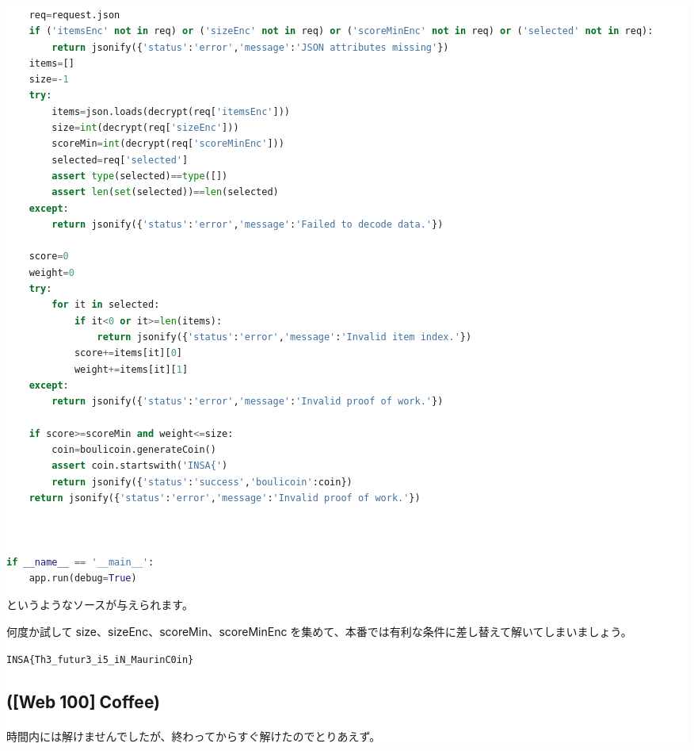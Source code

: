 ```python
    req=request.json
    if ('itemsEnc' not in req) or ('sizeEnc' not in req) or ('scoreMinEnc' not in req) or ('selected' not in req):
        return jsonify({'status':'error','message':'JSON attributes missing'})
    items=[]
    size=-1
    try:
        items=json.loads(decrypt(req['itemsEnc']))
        size=int(decrypt(req['sizeEnc']))
        scoreMin=int(decrypt(req['scoreMinEnc']))
        selected=req['selected']
        assert type(selected)==type([])
        assert len(set(selected))==len(selected)
    except:
        return jsonify({'status':'error','message':'Failed to decode data.'})

    score=0
    weight=0
    try:
        for it in selected:
            if it<0 or it>=len(items):
                return jsonify({'status':'error','message':'Invalid item index.'})
            score+=items[it][0]
            weight+=items[it][1]
    except:
        return jsonify({'status':'error','message':'Invalid proof of work.'})

    if score>=scoreMin and weight<=size:
        coin=boulicoin.generateCoin()
        assert coin.startswith('INSA{')
        return jsonify({'status':'success','boulicoin':coin})
    return jsonify({'status':'error','message':'Invalid proof of work.'})



if __name__ == '__main__':
    app.run(debug=True)

```

というようなソースが与えられます。

何度か試して size、sizeEnc、scoreMin、scoreMinEnc を集めて、本番では有利な条件に差し替えて解いてしまいましょう。

```
INSA{Th3_futur3_i5_iN_MaurinC0in}
```

## ([Web 100] Coffee)

時間内には解けませんでしたが、終わってからすぐ解けたのでとりあえず。
